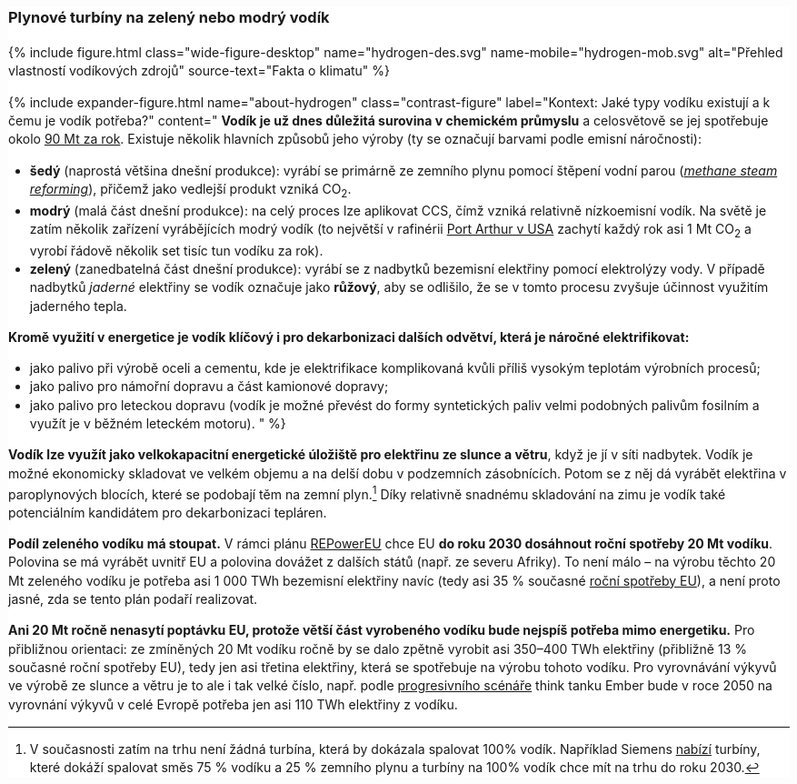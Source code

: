 ### Plynové turbíny na zelený nebo modrý vodík
{% include figure.html
    class="wide-figure-desktop"
    name="hydrogen-des.svg"
    name-mobile="hydrogen-mob.svg"
    alt="Přehled vlastností vodíkových zdrojů"
    source-text="Fakta o klimatu"
%}

{% include expander-figure.html
    name="about-hydrogen"
    class="contrast-figure"
    label="Kontext: Jaké typy vodíku existují a k čemu je vodík potřeba?"
    content="
**Vodík je už dnes důležitá surovina v chemickém průmyslu** a celosvětově se jej spotřebuje okolo [90 Mt za rok](https://www.iea.org/fuels-and-technologies/hydrogen). Existuje několik hlavních způsobů jeho výroby (ty se označují barvami podle emisní náročnosti):
- **šedý** (naprostá většina dnešní produkce): vyrábí se primárně ze zemního plynu pomocí štěpení vodní parou ([_methane steam reforming_](https://en.wikipedia.org/wiki/Steam_reforming)), přičemž jako vedlejší produkt vzniká CO<sub>2</sub>.
- **modrý** (malá část dnešní produkce): na celý proces lze aplikovat CCS, čímž vzniká relativně nízkoemisní vodík. Na světě je zatím několik zařízení vyrábějících modrý vodík (to největší v rafinérii [Port Arthur v USA](https://www.airproducts.com/company/innovation/carbon-capture#/) zachytí každý rok asi 1 Mt CO<sub>2</sub> a vyrobí řádově několik set tisíc tun vodíku za rok).
- **zelený** (zanedbatelná část dnešní produkce): vyrábí se z nadbytků bezemisní elektřiny pomocí elektrolýzy vody. V případě nadbytků _jaderné_ elektřiny se vodík označuje jako **růžový**, aby se odlišilo, že se v tomto procesu zvyšuje účinnost využitím jaderného tepla.

**Kromě využití v energetice je vodík klíčový i pro dekarbonizaci dalších odvětví, která je náročné elektrifikovat:**
- jako palivo při výrobě oceli a cementu, kde je elektrifikace komplikovaná kvůli příliš vysokým teplotám výrobních procesů;
- jako palivo pro námořní dopravu a část kamionové dopravy;
- jako palivo pro leteckou dopravu (vodík je možné převést do formy syntetických paliv velmi podobných palivům fosilním a využít je v běžném leteckém motoru).
"
%}

**Vodík lze využít jako velkokapacitní energetické úložiště pro elektřinu ze slunce a větru**, když je jí v síti nadbytek. Vodík je možné ekonomicky skladovat ve velkém objemu a na delší dobu v podzemních zásobnících. Potom se z něj dá vyrábět elektřina v paroplynových blocích, které se podobají těm na zemní plyn.[^vodik-turbiny] Díky relativně snadnému skladování na zimu je vodík také potenciálním kandidátem pro dekarbonizaci tepláren.

**Podíl zeleného vodíku má stoupat.** V rámci plánu [REPowerEU](https://ec.europa.eu/commission/presscorner/detail/cs/IP_22_3131) chce EU **do roku 2030 dosáhnout roční spotřeby 20 Mt vodíku**. Polovina se má vyrábět uvnitř EU a polovina dovážet z dalších států (např. ze severu Afriky). To není málo – na výrobu těchto 20 Mt zeleného vodíku je potřeba asi 1 000 TWh bezemisní elektřiny navíc (tedy asi 35 % současné [roční spotřeby EU](https://ember-climate.org/data/data-explorer/)), a není proto jasné, zda se tento plán podaří realizovat.

**Ani 20 Mt ročně nenasytí poptávku EU, protože větší část vyrobeného vodíku bude nejspíš potřeba mimo energetiku.** Pro přibližnou orientaci: ze zmíněných 20 Mt vodíku ročně by se dalo zpětně vyrobit asi 350–400 TWh elektřiny (přibližně 13 % současné roční spotřeby EU), tedy jen asi třetina elektřiny, která se spotřebuje na výrobu tohoto vodíku. Pro vyrovnávání výkyvů ve výrobě ze slunce a větru je to ale i tak velké číslo, např. podle [progresivního scénáře](https://ember-climate.org/data/data-tools/european-clean-power-pathways-explorer/) think tanku Ember bude v roce 2050 na vyrovnání výkyvů v celé Evropě potřeba jen asi 110 TWh elektřiny z vodíku.


[^OZE-potencial]: Světový solární potenciál mapuje [globalsolaratlas.info](https://globalsolaratlas.info), větrný pak [globalwindatlas.info](https://globalwindatlas.info).
[^OZE-cena]: Celkové náklady spojené s výrobou ze slunce a větru jsou dnes v ČR okolo 50 EUR/MWh. Většinu z toho tvoří náklady investiční, protože tyto elektrárny nepotřebují žádné palivo ani emisní povolenky. U hnědého uhlí jsou jen samotné provozní náklady elektrárny přibližně 100 EUR/MWh, u zemního plynu i přes 300 EUR/MWh. Cenu výroby z uhlí zvyšuje rostoucí cena emisních povolenek, cenu výroby ze zemního plynu pak (hodně proměnlivá) cena této suroviny.
[^slunce-srovnani-repka]: Odhad 4× výnosu je založen na [výnosu řepky na bionaftu](https://www.withouthotair.com/c6/page_43.shtml) okolo 0,15 W/m<sup>2</sup> a výnosu konvenční fotovoltaiky v Česku okolo 6 W/m<sup>2</sup>. Řepka se v Česku [pěstuje](https://eagri.cz/public/web/file/682857/SVZ_Olejniny_12_2020.pdf) asi na 4 000 km<sup>2</sup>, z toho zhruba [třetina](https://www.novinky.cz/ekonomika/clanek/na-biopaliva-bylo-loni-potreba-376-tisic-hektaru-repky-40285336) jde na bionaftu. Na 1 300 km<sup>2</sup> fotovoltaiky se získá průměrný výnos skoro 8 GW, tedy necelých 70 TWh za rok.
[^OZE-agrivoltaika-zdroje]: Pro Česko zatím není k agrivoltaice zpracována žádná relevantní studie, další vhledy by měl poskytnout probíhající [výzkumný projekt](https://www.isvavai.cz/cep?ss=detail&h=SS05010243). V angličtině se dá najít zdrojů mnoho: základní přehled nabízí např. [popularizační video](https://www.youtube.com/watch?v=lgZBlD-TCFE) ze série _Undecided_, pro geograficky podobné Německo zpracoval [studii](https://www.ise.fraunhofer.de/en/publications/studies/agrivoltaics-opportunities-for-agriculture-and-the-energy-transition.html) _Frauenhofer Institut_.
[^OZE-vyvazeny-mix]: Pro budoucí spotřebu bude ovšem český optimální mix odlišný. Optimální mix totiž vždy závisí na podnebí dané země: zatímco povětrnost se často kryje se spotřebou tepla, oslunění se překrývá s provozem klimatizací. V českých podmínkách by tedy v případě větší elektrifikace vytápění bylo vhodné ještě vyšší zastoupení elektřiny z větru oproti slunci, cca v poměru 4:1 nebo 5:1.
[^jadro-zpozdeni]: Příprava jaderného projektu trvá alespoň 5–10 let, např. u reaktoru Dukovany 5 počítaly [plány](https://www.idnes.cz/ekonomika/domaci/cez-dukovany-jaderne-bloky-dostavba-ekologie-jadro-energetika.A191113_174721_ekonomika_rts) v roce 2019 se zahájením výstavby až v roce 2029. Délka výstavby pak v poslední době často dalece překračuje 10 let. Např. výstavba finského bloku Olkiluoto 3 [trvala](https://oenergetice.cz/rychle-zpravy/finska-jaderna-elektrarna-olkiluoto-dosahla-kritikality-standardni-provoz-bude-zahajen-nejdrive-cervnu) 17 let (místo odhadovaných 4), u francouzského bloku Flamanville 3 se dnes [odhaduje](https://oenergetice.cz/jaderne-elektrarny/novy-jaderny-blok-flamanville-3-se-kvuli-pandemii-prodrazi-opet-zpozdi) na 16 let (místo původních 6), u britských bloků Hinkley Point C se dnes [odhaduje](https://oenergetice.cz/jaderne-elektrarny/jaderna-elektrarna-hinkley-point-c-hlasi-zpozdeni-1-blok-by-mel-zahajit-vyrobu-pul-roku-pozdeji) na 10 let (místo původních 8, elektrárna je ale zatím v rané fázi výstavby). Dopady zpoždění na rozpočet stavby do větších detailů rozebírá [policy paper](https://www.amo.cz/wp-content/uploads/2021/11/AMO_Naklady_spojene_s_NJZ_Dukovany.pdf.pdf) Asociace pro mezinárodní otázky.
[^Hinkley]: Např. u Hinkley Point C ve Velké Británii [garantuje vláda](https://www.gov.uk/government/collections/hinkley-point-c) výkupní cenu okolo 110 EUR/MWh.
[^jadro-flexibilni]: Pro energetiku s velkým podílem obnovitelných zdrojů jsou relativně vhodné novější flexibilní jaderné reaktory, které dokáží rychle regulovat výkon. Takové technické možnosti má velká část reaktorů 3. generace. Třeba francouzský reaktor Belleville 1 má instalovaný výkon 1,3 GW, během cca 2 hodin však dokáže z plného výkonu přejít na minimální výkon 300 MW. Snížením výkonu může provozovatel optimalizovat náklady v časech nadvýroby ze slunce a větru. Širší kontext nabízí například [zpráva IEA](https://iea.blob.core.windows.net/assets/ad5a93ce-3a7f-461d-a441-8a05b7601887/Nuclear_Power_in_a_Clean_Energy_System.pdf) o roli jádra v bezemisní energetice.
[^jadro-podpora]: Samozřejmě velmi záleží na přesné formě podpory od státu, zda stát od soukromého výrobce elektřiny jen převezme rizika jaderné investice nebo zda stát také může těžit z případného zisku.
[^jadro-know-how]: Jistým argumentem pro opatrný rozvoj je také udržení českého know-how v oblasti výstavby a provozu jaderných zdrojů. To by přispělo k diverzifikaci rizika v budoucnu.
[^smr-cost-parity]: [Zpráva](https://www.oecd-nea.org/upload/docs/application/pdf/2021-03/7560_smr_report.pdf) Agentury pro jadernou energii z roku 2021 odhaduje komerční dostupnost SMRs na začátek 30. let. Ani to ovšem neznamená, že v tu dobu půjde o levný zdroj elektřiny. Např. poslední souhrnná zpráva panelu IPCC v [kapitole o energetice](https://www.ipcc.ch/report/ar6/wg3/downloads/report/IPCC_AR6_WGIII_Chapter06.pdf) odhaduje, že SMRs mohou konkurovat cenou konvenčním zdrojům okolo roku 2040.
[^potencial-hydro]: Podle [závěrů](https://www.mzp.cz/cz/vodni_elektrarny_vyuziti_analyza) výzkumného projektu z roku 2015 je nevyužitý potenciál malých vodních elektráren v ČR asi 0,23 TWh za rok.
[^vynos-biomasa]: Výpočet je založen na [odhadu výnosu](https://onlinelibrary.wiley.com/doi/10.1111/j.1365-3040.1995.tb00565.x) ozdobnice (miscanthus) až 0,78 W/m<sup>2</sup> (ve spalném teple) a na předpokladu 45% účinnosti konverze na elektřinu, tedy celkově zhruba 0,35 W/m<sup>2</sup> (v elektřině). To také přibližně odpovídá [odhadu](https://www.withouthotair.com/c6/page_43.shtml) 0,15–0,3 W/m<sup>2</sup>, který udělal David MacKay ve své knize _Sustainable Energy – without the hot air_. Výnos 0,35 W/m<sup>2</sup> představuje 3,5 kW/ha, tedy asi 30 MWh za rok na jeden hektar.
[^vodik-turbiny]: V současnosti zatím na trhu není žádná turbína, která by dokázala spalovat 100% vodík. Například Siemens [nabízí](https://www.siemens-energy.com/global/en/priorities/future-technologies/hydrogen/zehtc.html) turbíny, které dokáží spalovat směs 75 % vodíku a 25 % zemního plynu a turbíny na 100% vodík chce mít na trhu do roku 2030.
[^flexibilita-nastroje]: Možné technologie na straně výroby: např. baterie, gravitační úložiště, tepelná úložiště, úložiště na stlačený vzduch – u všech těchto technologií ovšem potřebujeme dosáhnout výrazného zlevnění. Na straně spotřeby: individuálně řízená flexibilita spotřeby v domácnostech (zahrnuje elektroauta, nová tepelná čerpadla a elektrické bojlery) a flexibilita spotřeby v průmyslu.